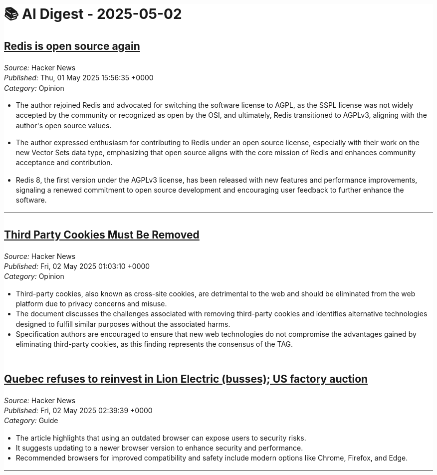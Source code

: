 # 📚 AI Digest - 2025-05-02

## [Redis is open source again](https://antirez.com/news/151)
*Source:* Hacker News  
*Published:* Thu, 01 May 2025 15:56:35 +0000  
*Category:* Opinion

- The author rejoined Redis and advocated for switching the software license to AGPL, as the SSPL license was not widely accepted by the community or recognized as open by the OSI, and ultimately, Redis transitioned to AGPLv3, aligning with the author's open source values.

- The author expressed enthusiasm for contributing to Redis under an open source license, especially with their work on the new Vector Sets data type, emphasizing that open source aligns with the core mission of Redis and enhances community acceptance and contribution.

- Redis 8, the first version under the AGPLv3 license, has been released with new features and performance improvements, signaling a renewed commitment to open source development and encouraging user feedback to further enhance the software.

---

## [Third Party Cookies Must Be Removed](https://w3ctag.github.io/web-without-3p-cookies/)
*Source:* Hacker News  
*Published:* Fri, 02 May 2025 01:03:10 +0000  
*Category:* Opinion

- Third-party cookies, also known as cross-site cookies, are detrimental to the web and should be eliminated from the web platform due to privacy concerns and misuse.
- The document discusses the challenges associated with removing third-party cookies and identifies alternative technologies designed to fulfill similar purposes without the associated harms.
- Specification authors are encouraged to ensure that new web technologies do not compromise the advantages gained by eliminating third-party cookies, as this finding represents the consensus of the TAG.

---

## [Quebec refuses to reinvest in Lion Electric (busses); US factory auction](https://www.thecanadianpressnews.ca/politics/quebec-raises-doubts-about-electrification-as-it-refuses-to-reinvest-in-lion-electric/article_db74eea8-2ec8-5d06-b965-7ea97dd99751.html)
*Source:* Hacker News  
*Published:* Fri, 02 May 2025 02:39:39 +0000  
*Category:* Guide

- The article highlights that using an outdated browser can expose users to security risks.
- It suggests updating to a newer browser version to enhance security and performance.
- Recommended browsers for improved compatibility and safety include modern options like Chrome, Firefox, and Edge.

---